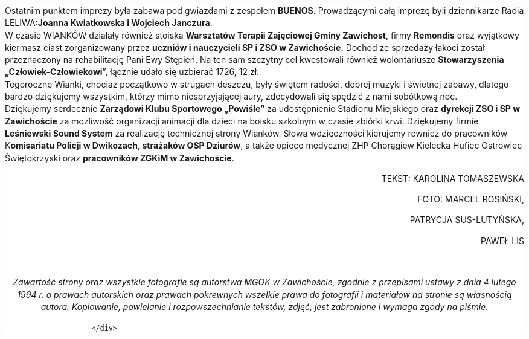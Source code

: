 Ostatnim punktem imprezy była zabawa pod gwiazdami z zespołem <strong>BUENOS</strong>. Prowadzącymi całą imprezę byli dziennikarze Radia LELIWA:<strong>Joanna Kwiatkowska i Wojciech Janczura</strong>.<br>
W czasie WIANKÓW działały również stoiska <strong>Warsztatów Terapii Zajęciowej Gminy Zawichost</strong>, firmy <strong>Remondis</strong> oraz wyjątkowy kiermasz ciast zorganizowany przez <strong>uczniów i nauczycieli SP i ZSO w Zawichoście.</strong> Dochód ze sprzedaży łakoci został przeznaczony na rehabilitację Pani Ewy Stępień. Na ten sam szczytny cel kwestowali również wolontariusze <strong>Stowarzyszenia „Człowiek-Człowiekowi</strong>”, łącznie udało się uzbierać 1726, 12 zł.<br>
Tegoroczne Wianki, chociaż początkowo w strugach deszczu, były świętem radości, dobrej muzyki i świetnej zabawy, dlatego bardzo dziękujemy wszystkim, którzy mimo niesprzyjającej aury, zdecydowali się spędzić z nami sobótkową noc.<br>
Dziękujemy serdecznie <strong>Zarządowi Klubu Sportowego „Powiśle”</strong> za udostępnienie Stadionu Miejskiego oraz <strong>dyrekcji ZSO i SP w Zawichoście</strong> za możliwość organizacji animacji dla dzieci na boisku szkolnym w czasie zbiórki krwi. Dziękujemy firmie <strong>Leśniewski Sound System</strong> za realizację technicznej strony Wianków. Słowa wdzięczności kierujemy również do pracowników K<strong>omisariatu Policji w Dwikozach, strażaków OSP Dziurów</strong>, a także opiece medycznej ZHP Chorągiew Kielecka Hufiec Ostrowiec Świętokrzyski oraz <strong>pracowników ZGKiM w Zawichoście</strong>.</p>
<p style="text-align: right;">TEKST: KAROLINA TOMASZEWSKA</p>
<p style="text-align: right;">FOTO: MARCEL ROSIŃSKI,</p>
<p style="text-align: right;">PATRYCJA SUS-LUTYŃSKA,</p>
<p style="text-align: right;">PAWEŁ LIS</p>
<p>&nbsp;</p>
<p style="text-align: center;"><em>Zawartość strony oraz wszystkie fotografie są autorstwa MGOK w Zawichoście, zgodnie z przepisami ustawy z dnia 4 lutego 1994 r. o prawach autorskich oraz prawach pokrewnych wszelkie prawa do fotografii i materiałów na stronie są własnością autora. Kopiowanie, powielanie i rozpowszechnianie tekstów, zdjęć, jest zabronione i wymaga zgody na piśmie.</em></p>
						
						</div>

